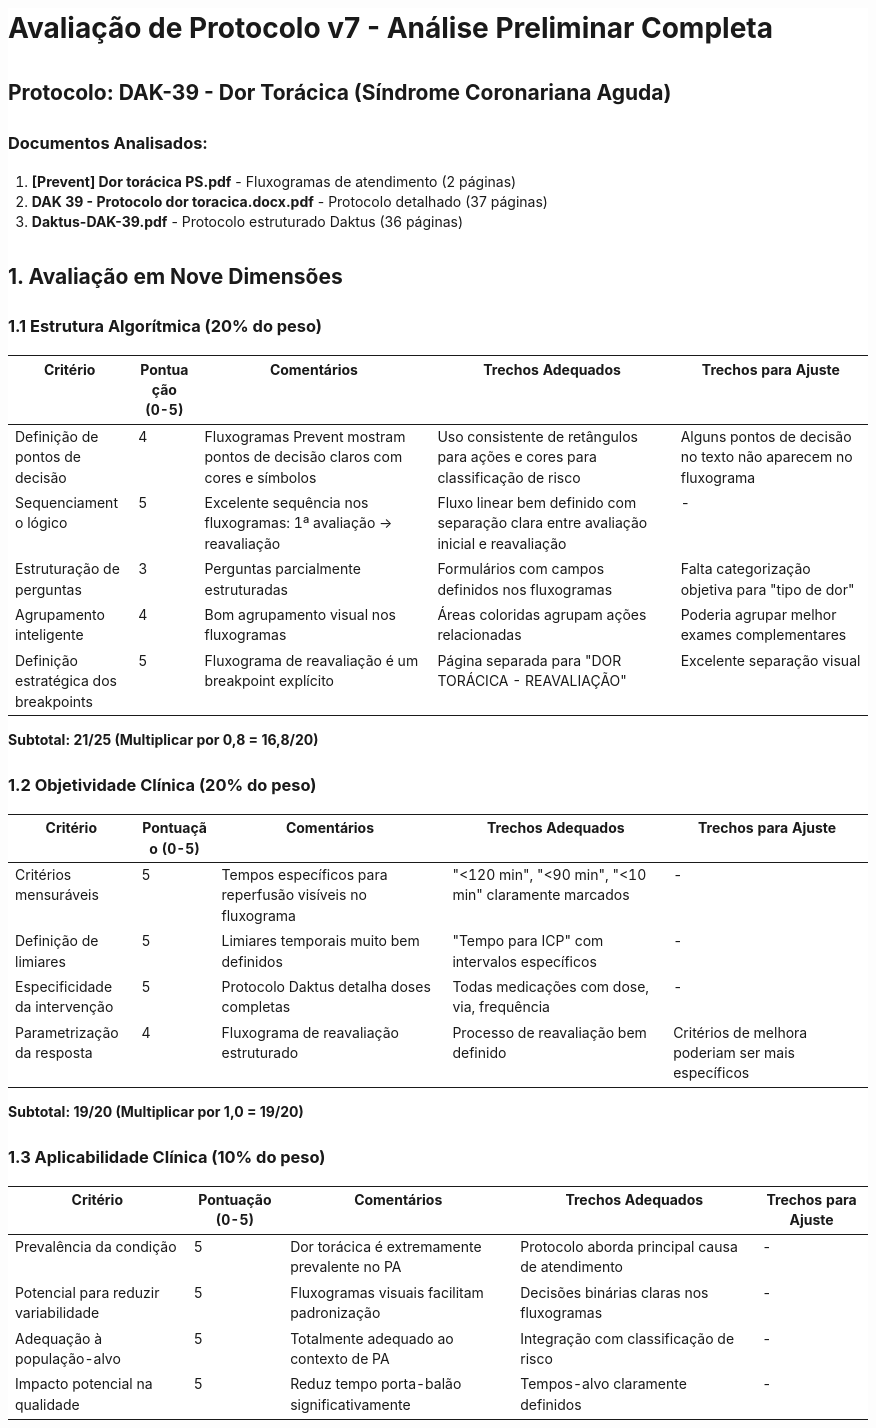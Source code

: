 # Avaliação de Protocolo v7 - Análise Preliminar Completa

## Protocolo: DAK-39 - Dor Torácica (Síndrome Coronariana Aguda)

### Documentos Analisados:
1. **[Prevent] Dor torácica PS.pdf** - Fluxogramas de atendimento (2 páginas)
2. **DAK 39 - Protocolo dor toracica.docx.pdf** - Protocolo detalhado (37 páginas)
3. **Daktus-DAK-39.pdf** - Protocolo estruturado Daktus (36 páginas)

## 1. Avaliação em Nove Dimensões

### 1.1 Estrutura Algorítmica (20% do peso)

| Critério | Pontuação (0-5) | Comentários | Trechos Adequados | Trechos para Ajuste |
|----------|-----------------|-------------|-------------------|---------------------|
| Definição de pontos de decisão | 4 | Fluxogramas Prevent mostram pontos de decisão claros com cores e símbolos | Uso consistente de retângulos para ações e cores para classificação de risco | Alguns pontos de decisão no texto não aparecem no fluxograma |
| Sequenciamento lógico | 5 | Excelente sequência nos fluxogramas: 1ª avaliação → reavaliação | Fluxo linear bem definido com separação clara entre avaliação inicial e reavaliação | - |
| Estruturação de perguntas | 3 | Perguntas parcialmente estruturadas | Formulários com campos definidos nos fluxogramas | Falta categorização objetiva para "tipo de dor" |
| Agrupamento inteligente | 4 | Bom agrupamento visual nos fluxogramas | Áreas coloridas agrupam ações relacionadas | Poderia agrupar melhor exames complementares |
| Definição estratégica dos breakpoints | 5 | Fluxograma de reavaliação é um breakpoint explícito | Página separada para "DOR TORÁCICA - REAVALIAÇÃO" | Excelente separação visual |

**Subtotal: 21/25 (Multiplicar por 0,8 = 16,8/20)**

### 1.2 Objetividade Clínica (20% do peso)

| Critério | Pontuação (0-5) | Comentários | Trechos Adequados | Trechos para Ajuste |
|----------|-----------------|-------------|-------------------|---------------------|
| Critérios mensuráveis | 5 | Tempos específicos para reperfusão visíveis no fluxograma | "<120 min", "<90 min", "<10 min" claramente marcados | - |
| Definição de limiares | 5 | Limiares temporais muito bem definidos | "Tempo para ICP" com intervalos específicos | - |
| Especificidade da intervenção | 5 | Protocolo Daktus detalha doses completas | Todas medicações com dose, via, frequência | - |
| Parametrização da resposta | 4 | Fluxograma de reavaliação estruturado | Processo de reavaliação bem definido | Critérios de melhora poderiam ser mais específicos |

**Subtotal: 19/20 (Multiplicar por 1,0 = 19/20)**

### 1.3 Aplicabilidade Clínica (10% do peso)

| Critério | Pontuação (0-5) | Comentários | Trechos Adequados | Trechos para Ajuste |
|----------|-----------------|-------------|-------------------|---------------------|
| Prevalência da condição | 5 | Dor torácica é extremamente prevalente no PA | Protocolo aborda principal causa de atendimento | - |
| Potencial para reduzir variabilidade | 5 | Fluxogramas visuais facilitam padronização | Decisões binárias claras nos fluxogramas | - |
| Adequação à população-alvo | 5 | Totalmente adequado ao contexto de PA | Integração com classificação de risco | - |
| Impacto potencial na qualidade | 5 | Reduz tempo porta-balão significativamente | Tempos-alvo claramente definidos | - |
